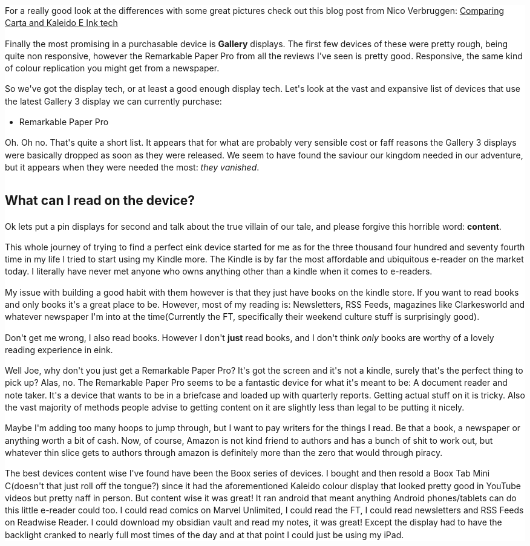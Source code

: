 For a really good look at the differences with some great pictures check out this blog post from Nico Verbruggen: [Comparing Carta and Kaleido E Ink tech](https://nicoverbruggen.be/blog/carta-kaleido-comparison)

Finally the most promising in a purchasable device is **Gallery** displays. The first few devices of these were pretty rough, being quite non responsive, however the Remarkable Paper Pro from all the reviews I've seen is pretty good. Responsive, the same kind of colour replication you might get from a newspaper.

So we've got the display tech, or at least a good enough display tech. Let's look at the vast and expansive list of devices that use the latest Gallery 3 display we can currently purchase:

- Remarkable Paper Pro

Oh. Oh no. That's quite a short list. It appears that for what are probably very sensible cost or faff reasons the Gallery 3 displays were basically dropped as soon as they were released. We seem to have found the saviour our kingdom needed in our adventure, but it appears when they were needed the most: _they vanished_.

## What can I read on the device?

Ok lets put a pin displays for second and talk about the true villain of our tale, and please forgive this horrible word: **content**.

This whole journey of trying to find a perfect eink device started for me as for the three thousand four hundred and seventy fourth time in my life I tried to start using my Kindle more. The Kindle is by far the most affordable and ubiquitous e-reader on the market today. I literally have never met anyone who owns anything other than a kindle when it comes to e-readers.

My issue with building a good habit with them however is that they just have books on the kindle store. If you want to read books and only books it's a great place to be. However, most of my reading is: Newsletters, RSS Feeds, magazines like Clarkesworld and whatever newspaper I'm into at the time(Currently the FT, specifically their weekend culture stuff is surprisingly good).

Don't get me wrong, I also read books. However I don't **just** read books, and I don't think _only_ books are worthy of a lovely reading experience in eink.

Well Joe, why don't you just get a Remarkable Paper Pro? It's got the screen and it's not a kindle, surely that's the perfect thing to pick up? Alas, no. The Remarkable Paper Pro seems to be a fantastic device for what it's meant to be: A document reader and note taker. It's a device that wants to be in a briefcase and loaded up with quarterly reports. Getting actual stuff on it is tricky. Also the vast majority of methods people advise to getting content on it are slightly less than legal to be putting it nicely.

Maybe I'm adding too many hoops to jump through, but I want to pay writers for the things I read. Be that a book, a newspaper or anything worth a bit of cash. Now, of course, Amazon is not kind friend to authors and has a bunch of shit to work out, but whatever thin slice gets to authors through amazon is definitely more than the zero that would through piracy.

The best devices content wise I've found have been the Boox series of devices. I bought and then resold a Boox Tab Mini C(doesn't that just roll off the tongue?) since it had the aforementioned Kaleido colour display that looked pretty good in YouTube videos but pretty naff in person. But content wise it was great! It ran android that meant anything Android phones/tablets can do this little e-reader could too. I could read comics on Marvel Unlimited, I could read the FT, I could read newsletters and RSS Feeds on Readwise Reader. I could download my obsidian vault and read my notes, it was great! Except the display had to have the backlight cranked to nearly full most times of the day and at that point I could just be using my iPad.
